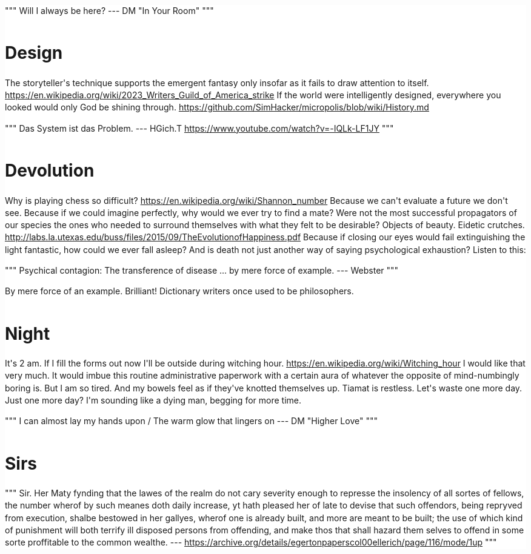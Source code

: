 """
Will I always be here?
--- DM "In Your Room"
"""

# Design

The storyteller's technique supports the emergent fantasy only insofar as it fails to draw attention to itself. https://en.wikipedia.org/wiki/2023_Writers_Guild_of_America_strike If the world were intelligently designed, everywhere you looked would only God be shining through. https://github.com/SimHacker/micropolis/blob/wiki/History.md

"""
Das System ist das Problem.
--- HGich.T https://www.youtube.com/watch?v=-IQLk-LF1JY
"""

# Devolution

Why is playing chess so difficult? https://en.wikipedia.org/wiki/Shannon_number Because we can't evaluate a future we don't see. Because if we could imagine perfectly, why would we ever try to find a mate? Were not the most successful propagators of our species the ones who needed to surround themselves with what they felt to be desirable? Objects of beauty. Eidetic crutches. http://labs.la.utexas.edu/buss/files/2015/09/TheEvolutionofHappiness.pdf Because if closing our eyes would fail extinguishing the light fantastic, how could we ever fall asleep? And is death not just another way of saying psychological exhaustion? Listen to this:

"""
Psychical contagion: The transference of disease ... by mere force of example.
--- Webster
"""

By mere force of an example. Brilliant! Dictionary writers once used to be philosophers.

# Night

It's 2 am. If I fill the forms out now I'll be outside during witching hour. https://en.wikipedia.org/wiki/Witching_hour I would like that very much. It would imbue this routine administrative paperwork with a certain aura of whatever the opposite of mind-numbingly boring is. But I am so tired. And my bowels feel as if they've knotted themselves up. Tiamat is restless. Let's waste one more day. Just one more day? I'm sounding like a dying man, begging for more time.

"""
I can almost lay my hands upon / The warm glow that lingers on --- DM "Higher Love"
"""

# Sirs

"""
Sir. Her Maty fynding that the lawes of the realm do not cary severity enough to represse the insolency of all sortes of fellows, the number wherof by such meanes doth daily increase, yt hath pleased her of late to devise that such offendors, being repryved from execution, shalbe bestowed in her gallyes, wherof one is already built, and more are meant to be built; the use of which kind of punishment will both terrify ill disposed persons from offending, and make thos that shall hazard them selves to offend in some sorte proffitable to the common wealthe.
--- https://archive.org/details/egertonpaperscol00ellerich/page/116/mode/1up
"""
